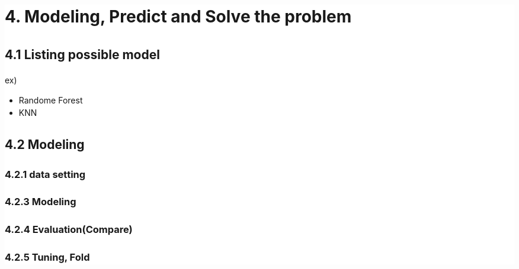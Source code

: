 # 4. Modeling, Predict and Solve the problem<a name="modeling"></a>

## 4.1 Listing possible model<a name="modellisting"></a>
ex)
- Randome Forest
- KNN

## 4.2 Modeling<a name="predicting"></a>
### 4.2.1 data setting
### 4.2.3 Modeling
### 4.2.4 Evaluation(Compare)
### 4.2.5 Tuning, Fold
